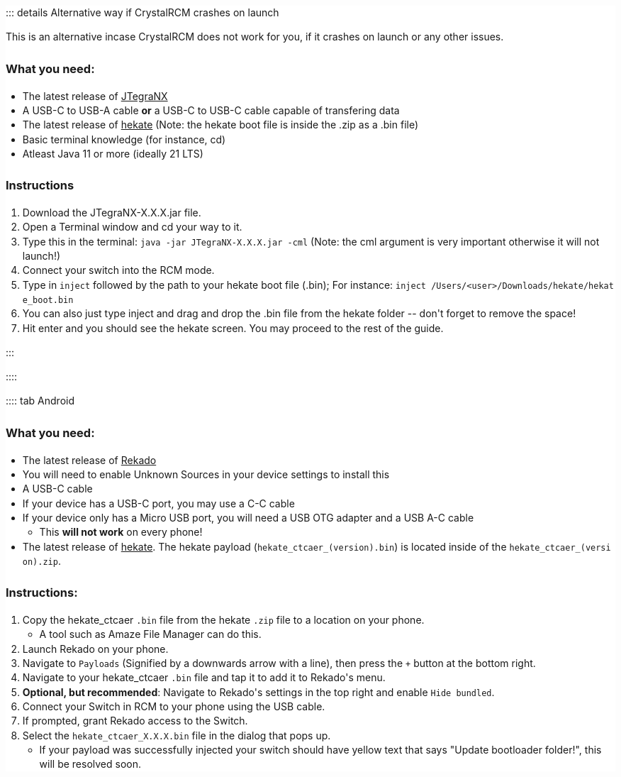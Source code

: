 ::: details Alternative way if CrystalRCM crashes on launch

This is an alternative incase CrystalRCM does not work for you, if it crashes on launch or any other issues.

### What you need:

- The latest release of [JTegraNX](https://github.com/DefenderOfHyrule/JTegraNX/releases)
- A USB-C to USB-A cable **or** a USB-C to USB-C cable capable of transfering data
- The latest release of [hekate](https://github.com/CTCaer/hekate/releases/) (Note: the hekate boot file is inside the .zip as a .bin file)
- Basic terminal knowledge (for instance, cd)
- Atleast Java 11 or more (ideally 21 LTS)

### Instructions

1. Download the JTegraNX-X.X.X.jar file.
2. Open a Terminal window and cd your way to it.
3. Type this in the terminal: `java -jar JTegraNX-X.X.X.jar -cml` (Note: the cml argument is very important otherwise it will not launch!)
4. Connect your switch into the RCM mode.
5. Type in `inject` followed by the path to your hekate boot file (.bin); For instance: `inject /Users/<user>/Downloads/hekate/hekate_boot.bin`
6. You can also just type inject and drag and drop the .bin file from the hekate folder -- don't forget to remove the space!
7. Hit enter and you should see the hekate screen. You may proceed to the rest of the guide.

:::

::::

:::: tab Android

### What you need:

- The latest release of <a href="https://github.com/MenosGrante/Rekado/releases" target="_blank">Rekado</a>
- You will need to enable Unknown Sources in your device settings to install this
- A USB-C cable
- If your device has a USB-C port, you may use a C-C cable
- If your device only has a Micro USB port, you will need a USB OTG adapter and a USB A-C cable
    - This **will not work** on every phone!
- The latest release of [hekate](https://github.com/CTCaer/hekate/releases/). The hekate payload (`hekate_ctcaer_(version).bin`) is located inside of the `hekate_ctcaer_(version).zip`.

### Instructions:

1. Copy the hekate_ctcaer `.bin` file from the hekate `.zip` file to a location on your phone.
    - A tool such as Amaze File Manager can do this.
1. Launch Rekado on your phone.
1. Navigate to `Payloads` (Signified by a downwards arrow with a line), then press the `+` button at the bottom right.
1. Navigate to your hekate_ctcaer `.bin` file and tap it to add it to Rekado's menu.
1. **Optional, but recommended**: Navigate to Rekado's settings in the top right and enable `Hide bundled`.
1. Connect your Switch in RCM to your phone using the USB cable.
1. If prompted, grant Rekado access to the Switch.
1. Select the `hekate_ctcaer_X.X.X.bin` file in the dialog that pops up.
    - If your payload was successfully injected your switch should have yellow text that says "Update bootloader folder!", this will be resolved soon.
